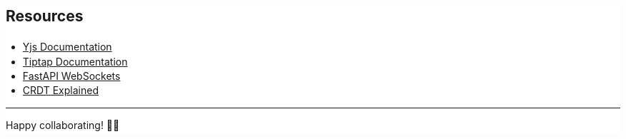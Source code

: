## Resources

- [Yjs Documentation](https://docs.yjs.dev/)
- [Tiptap Documentation](https://tiptap.dev/)
- [FastAPI WebSockets](https://fastapi.tiangolo.com/advanced/websockets/)
- [CRDT Explained](https://crdt.tech/)

---

Happy collaborating! 🤝✨
